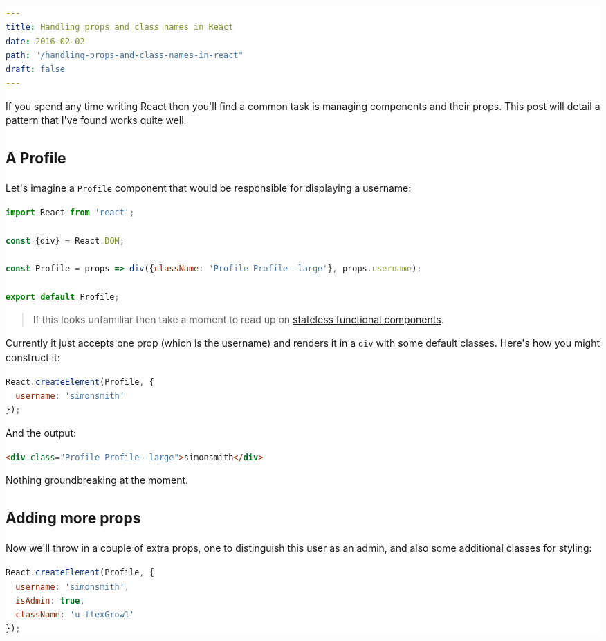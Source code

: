 ```yaml
---
title: Handling props and class names in React
date: 2016-02-02
path: "/handling-props-and-class-names-in-react"
draft: false
---
```


If you spend any time writing React then you'll find a common task
is managing components and their props. This post will detail a pattern that
I've found works quite well.

## A Profile

Let's imagine a `Profile` component that would be responsible for displaying a
username:

``` js
import React from 'react';

const {div} = React.DOM;

const Profile = props => div({className: 'Profile Profile--large'}, props.username);

export default Profile;
```

> If this looks unfamiliar then take a moment to read up on [stateless functional
components](https://facebook.github.io/react/blog/2015/10/07/react-v0.14.html#stateless-functional-components).

Currently it just accepts one prop (which is the username) and renders it in a `div`
with some default classes. Here's how you might construct it:

``` js
React.createElement(Profile, {
  username: 'simonsmith'
});
```

And the output:

``` html
<div class="Profile Profile--large">simonsmith</div>
```

Nothing groundbreaking at the moment.

## Adding more props

Now we'll throw in a couple of extra props, one to distinguish this user as an
admin, and also some additional classes for styling:

``` js
React.createElement(Profile, {
  username: 'simonsmith',
  isAdmin: true,
  className: 'u-flexGrow1'
});
```
